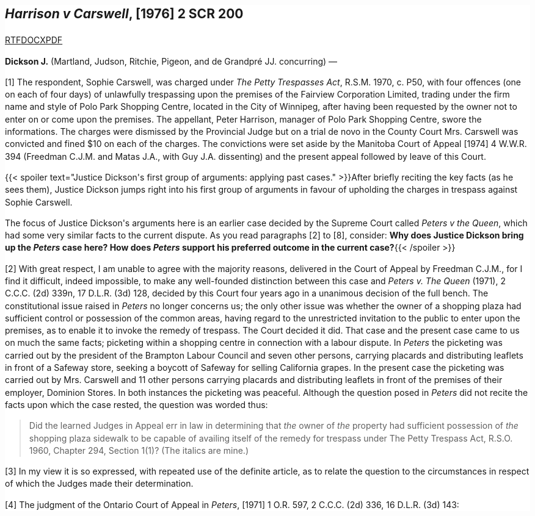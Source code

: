 ## *Harrison v Carswell*, [1976] 2 SCR 200 ##
<a class="btn btn-outline-primary my-1 mr-1 btn-sm" href="/cases/harrison.rtf" rel="noopener">RTF</a><a class="btn btn-outline-primary my-1 mr-1 btn-sm" href="/cases/harrison.docx" rel="noopener">DOCX</a><a class="btn btn-outline-primary my-1 mr-1 btn-sm" href="/cases/harrison.pdf" target="_blank" rel="noopener">PDF</a>

**Dickson J.** (Martland, Judson, Ritchie, Pigeon, and de Grandpré JJ. concurring) —

[1] The respondent, Sophie Carswell, was charged under *The Petty Trespasses Act*, R.S.M. 1970, c. P50, with four offences (one on each of four days) of unlawfully trespassing upon the premises of the Fairview Corporation Limited, trading under the firm name and style of Polo Park Shopping Centre, located in the City of Winnipeg, after having been requested by the owner not to enter on or come upon the premises. The appellant, Peter Harrison, manager of Polo Park Shopping Centre, swore the informations. The charges were dismissed by the Provincial Judge but on a trial de novo in the County Court Mrs. Carswell was convicted and fined $10 on each of the charges. The convictions were set aside by the Manitoba Court of Appeal [1974] 4 W.W.R. 394 (Freedman C.J.M. and Matas J.A., with Guy J.A. dissenting) and the present appeal followed by leave of this Court.

{{< spoiler text="Justice Dickson's first group of arguments: applying past cases." >}}After briefly reciting the key facts (as he sees them), Justice Dickson jumps right into his first group of arguments in favour of upholding the charges in trespass against Sophie Carswell.

The focus of Justice Dickson's arguments here is an earlier case decided by the Supreme Court called *Peters v the Queen*, which had some very similar facts to the current dispute. As you read paragraphs [2] to [8], consider: **Why does Justice Dickson bring up the *Peters* case here? How does *Peters* support his preferred outcome in the current case?**{{< /spoiler >}}

[2] With great respect, I am unable to agree with the majority reasons, delivered in the Court of Appeal by Freedman C.J.M., for I find it difficult, indeed impossible, to make any well-founded distinction between this case and *Peters v. The Queen* (1971), 2 C.C.C. (2d) 339n, 17 D.L.R. (3d) 128, decided by this Court four years ago in a unanimous decision of the full bench. The constitutional issue raised in *Peters* no longer concerns us; the only other issue was whether the owner of a shopping plaza had sufficient control or possession of the common areas, having regard to the unrestricted invitation to the public to enter upon the premises, as to enable it to invoke the remedy of trespass. The Court decided it did. That case and the present case came to us on much the same facts; picketing within a shopping centre in connection with a labour dispute. In *Peters* the picketing was carried out by the president of the Brampton Labour Council and seven other persons, carrying placards and distributing leaflets in front of a Safeway store, seeking a boycott of Safeway for selling California grapes. In the present case the picketing was carried out by Mrs. Carswell and 11 other persons carrying placards and distributing leaflets in front of the premises of their employer, Dominion Stores. In both instances the picketing was peaceful. Although the question posed in *Peters* did not recite the facts upon which the case rested, the question was worded thus:

> Did the learned Judges in Appeal err in law in determining that *the* owner of *the* property had sufficient possession of *the* shopping plaza sidewalk to be capable of availing itself of the remedy for trespass under The Petty Trespass Act, R.S.O. 1960, Chapter 294, Section 1(1)? (The italics are mine.)

[3] In my view it is so expressed, with repeated use of the definite article, as to relate the question to the circumstances in respect of which the Judges made their determination.

[4] The judgment of the Ontario Court of Appeal in *Peters*, [1971] 1 O.R. 597, 2 C.C.C. (2d) 336, 16 D.L.R. (3d) 143:
